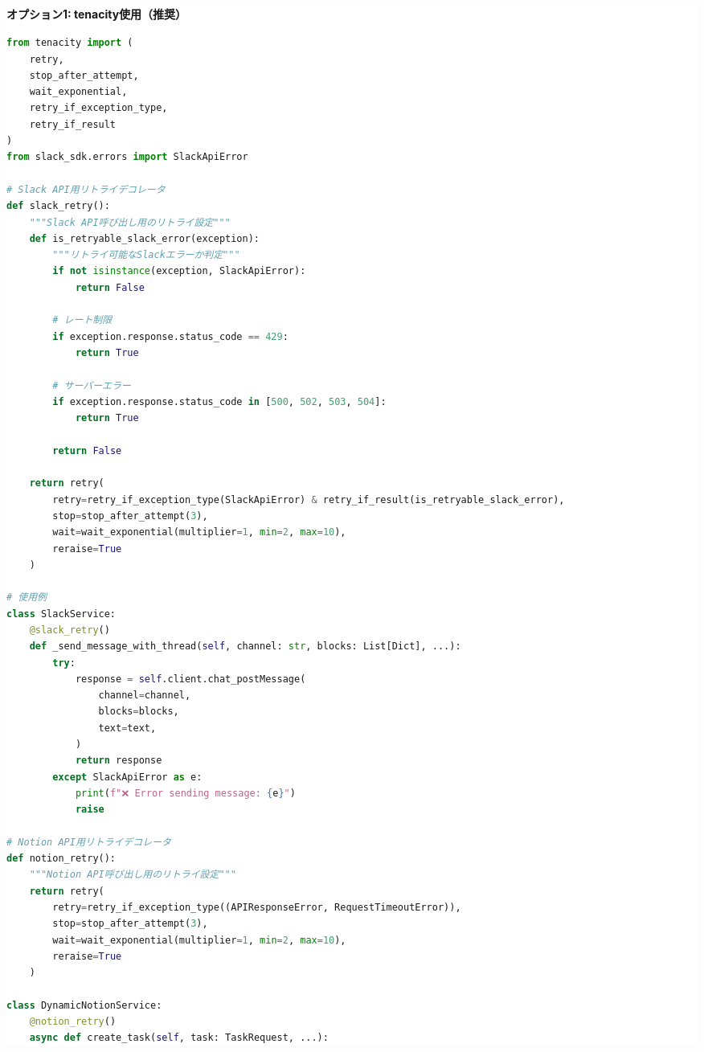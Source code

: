 **オプション1: tenacity使用（推奨）**
```python
from tenacity import (
    retry,
    stop_after_attempt,
    wait_exponential,
    retry_if_exception_type,
    retry_if_result
)
from slack_sdk.errors import SlackApiError

# Slack API用リトライデコレータ
def slack_retry():
    """Slack API呼び出し用のリトライ設定"""
    def is_retryable_slack_error(exception):
        """リトライ可能なSlackエラーか判定"""
        if not isinstance(exception, SlackApiError):
            return False

        # レート制限
        if exception.response.status_code == 429:
            return True

        # サーバーエラー
        if exception.response.status_code in [500, 502, 503, 504]:
            return True

        return False

    return retry(
        retry=retry_if_exception_type(SlackApiError) & retry_if_result(is_retryable_slack_error),
        stop=stop_after_attempt(3),
        wait=wait_exponential(multiplier=1, min=2, max=10),
        reraise=True
    )

# 使用例
class SlackService:
    @slack_retry()
    def _send_message_with_thread(self, channel: str, blocks: List[Dict], ...):
        try:
            response = self.client.chat_postMessage(
                channel=channel,
                blocks=blocks,
                text=text,
            )
            return response
        except SlackApiError as e:
            print(f"❌ Error sending message: {e}")
            raise

# Notion API用リトライデコレータ
def notion_retry():
    """Notion API呼び出し用のリトライ設定"""
    return retry(
        retry=retry_if_exception_type((APIResponseError, RequestTimeoutError)),
        stop=stop_after_attempt(3),
        wait=wait_exponential(multiplier=1, min=2, max=10),
        reraise=True
    )

class DynamicNotionService:
    @notion_retry()
    async def create_task(self, task: TaskRequest, ...):
```